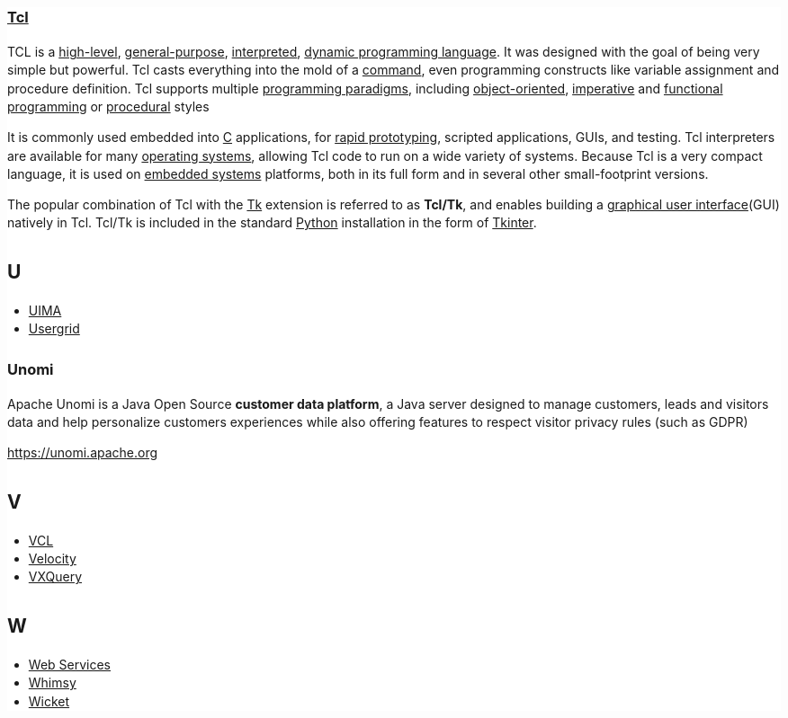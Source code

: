 ### [Tcl](http://tcl.apache.org/)

TCL is a [high-level](https://en.wikipedia.org/wiki/High-level_programming_language), [general-purpose](https://en.wikipedia.org/wiki/General-purpose_programming_language), [interpreted](https://en.wikipedia.org/wiki/Interpreter_(computing)), [dynamic programming language](https://en.wikipedia.org/wiki/Dynamic_programming_language). It was designed with the goal of being very simple but powerful. Tcl casts everything into the mold of a [command](https://en.wikipedia.org/wiki/Command_(computing)), even programming constructs like variable assignment and procedure definition. Tcl supports multiple [programming paradigms](https://en.wikipedia.org/wiki/Programming_paradigm), including [object-oriented](https://en.wikipedia.org/wiki/Object-oriented_programming), [imperative](https://en.wikipedia.org/wiki/Imperative_programming) and [functional programming](https://en.wikipedia.org/wiki/Functional_programming) or [procedural](https://en.wikipedia.org/wiki/Procedural_programming) styles

It is commonly used embedded into [C](https://en.wikipedia.org/wiki/C_(programming_language)) applications,  for [rapid prototyping](https://en.wikipedia.org/wiki/Rapid_application_development), scripted applications, GUIs, and testing. Tcl interpreters are available for many [operating systems](https://en.wikipedia.org/wiki/Operating_system), allowing Tcl code to run on a wide variety of systems. Because Tcl is a very compact language, it is used on [embedded systems](https://en.wikipedia.org/wiki/Embedded_systems) platforms, both in its full form and in several other small-footprint versions.

The popular combination of Tcl with the [Tk](https://en.wikipedia.org/wiki/Tk_(software)) extension is referred to as **Tcl/Tk**, and enables building a [graphical user interface](https://en.wikipedia.org/wiki/Graphical_user_interface)(GUI) natively in Tcl. Tcl/Tk is included in the standard [Python](https://en.wikipedia.org/wiki/Python_(programming_language)) installation in the form of [Tkinter](https://en.wikipedia.org/wiki/Tkinter).

## U

- [UIMA](http://uima.apache.org/)
- [Usergrid](http://usergrid.apache.org/)

### Unomi

Apache Unomi is a Java Open Source **customer data platform**, a Java server designed to manage customers, leads and visitors data and help personalize customers experiences while also offering features to respect visitor privacy rules (such as GDPR)

https://unomi.apache.org

## V

- [VCL](http://vcl.apache.org/)
- [Velocity](http://velocity.apache.org/)
- [VXQuery](http://vxquery.apache.org/)

## W

- [Web Services](http://ws.apache.org/)
- [Whimsy](http://whimsical.apache.org/)
- [Wicket](http://wicket.apache.org/)
